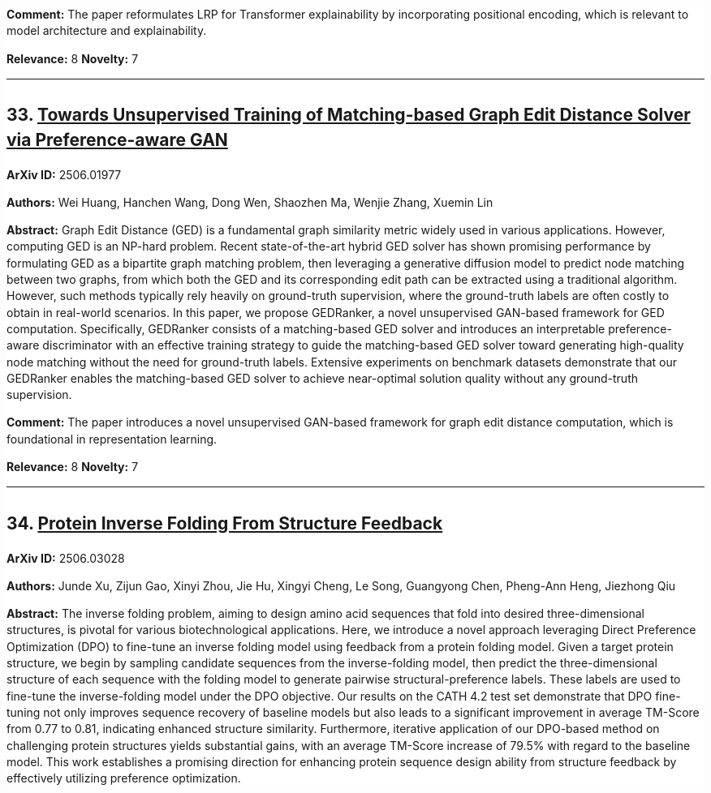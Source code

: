 **Comment:** The paper reformulates LRP for Transformer explainability by incorporating positional encoding, which is relevant to model architecture and explainability.

**Relevance:** 8
**Novelty:** 7

---

## 33. [Towards Unsupervised Training of Matching-based Graph Edit Distance Solver via Preference-aware GAN](https://arxiv.org/abs/2506.01977) <a id="link33"></a>

**ArXiv ID:** 2506.01977

**Authors:** Wei Huang, Hanchen Wang, Dong Wen, Shaozhen Ma, Wenjie Zhang, Xuemin Lin

**Abstract:** Graph Edit Distance (GED) is a fundamental graph similarity metric widely used in various applications. However, computing GED is an NP-hard problem. Recent state-of-the-art hybrid GED solver has shown promising performance by formulating GED as a bipartite graph matching problem, then leveraging a generative diffusion model to predict node matching between two graphs, from which both the GED and its corresponding edit path can be extracted using a traditional algorithm. However, such methods typically rely heavily on ground-truth supervision, where the ground-truth labels are often costly to obtain in real-world scenarios. In this paper, we propose GEDRanker, a novel unsupervised GAN-based framework for GED computation. Specifically, GEDRanker consists of a matching-based GED solver and introduces an interpretable preference-aware discriminator with an effective training strategy to guide the matching-based GED solver toward generating high-quality node matching without the need for ground-truth labels. Extensive experiments on benchmark datasets demonstrate that our GEDRanker enables the matching-based GED solver to achieve near-optimal solution quality without any ground-truth supervision.

**Comment:** The paper introduces a novel unsupervised GAN-based framework for graph edit distance computation, which is foundational in representation learning.

**Relevance:** 8
**Novelty:** 7

---

## 34. [Protein Inverse Folding From Structure Feedback](https://arxiv.org/abs/2506.03028) <a id="link34"></a>

**ArXiv ID:** 2506.03028

**Authors:** Junde Xu, Zijun Gao, Xinyi Zhou, Jie Hu, Xingyi Cheng, Le Song, Guangyong Chen, Pheng-Ann Heng, Jiezhong Qiu

**Abstract:** The inverse folding problem, aiming to design amino acid sequences that fold into desired three-dimensional structures, is pivotal for various biotechnological applications. Here, we introduce a novel approach leveraging Direct Preference Optimization (DPO) to fine-tune an inverse folding model using feedback from a protein folding model. Given a target protein structure, we begin by sampling candidate sequences from the inverse-folding model, then predict the three-dimensional structure of each sequence with the folding model to generate pairwise structural-preference labels. These labels are used to fine-tune the inverse-folding model under the DPO objective. Our results on the CATH 4.2 test set demonstrate that DPO fine-tuning not only improves sequence recovery of baseline models but also leads to a significant improvement in average TM-Score from 0.77 to 0.81, indicating enhanced structure similarity. Furthermore, iterative application of our DPO-based method on challenging protein structures yields substantial gains, with an average TM-Score increase of 79.5\% with regard to the baseline model. This work establishes a promising direction for enhancing protein sequence design ability from structure feedback by effectively utilizing preference optimization.
